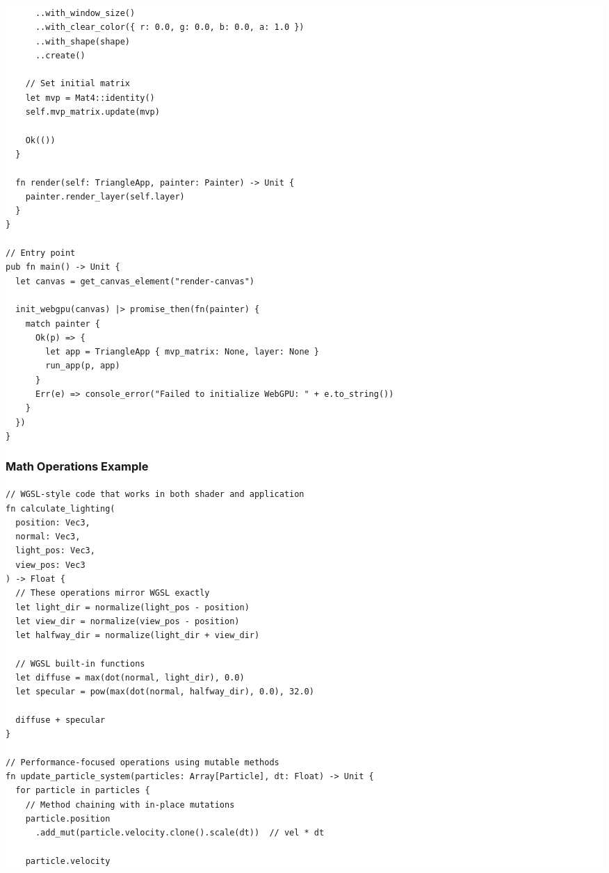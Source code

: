 ```moonbit
      ..with_window_size()
      ..with_clear_color({ r: 0.0, g: 0.0, b: 0.0, a: 1.0 })
      ..with_shape(shape)
      ..create()
    
    // Set initial matrix
    let mvp = Mat4::identity()
    self.mvp_matrix.update(mvp)
    
    Ok(())
  }
  
  fn render(self: TriangleApp, painter: Painter) -> Unit {
    painter.render_layer(self.layer)
  }
}

// Entry point
pub fn main() -> Unit {
  let canvas = get_canvas_element("render-canvas")
  
  init_webgpu(canvas) |> promise_then(fn(painter) {
    match painter {
      Ok(p) => {
        let app = TriangleApp { mvp_matrix: None, layer: None }
        run_app(p, app)
      }
      Err(e) => console_error("Failed to initialize WebGPU: " + e.to_string())
    }
  })
}
```

### Math Operations Example

```moonbit
// WGSL-style code that works in both shader and application
fn calculate_lighting(
  position: Vec3,
  normal: Vec3,
  light_pos: Vec3,
  view_pos: Vec3
) -> Float {
  // These operations mirror WGSL exactly
  let light_dir = normalize(light_pos - position)
  let view_dir = normalize(view_pos - position)
  let halfway_dir = normalize(light_dir + view_dir)
  
  // WGSL built-in functions
  let diffuse = max(dot(normal, light_dir), 0.0)
  let specular = pow(max(dot(normal, halfway_dir), 0.0), 32.0)
  
  diffuse + specular
}

// Performance-focused operations using mutable methods
fn update_particle_system(particles: Array[Particle], dt: Float) -> Unit {
  for particle in particles {
    // Method chaining with in-place mutations
    particle.position
      .add_mut(particle.velocity.clone().scale(dt))  // vel * dt
    
    particle.velocity
```